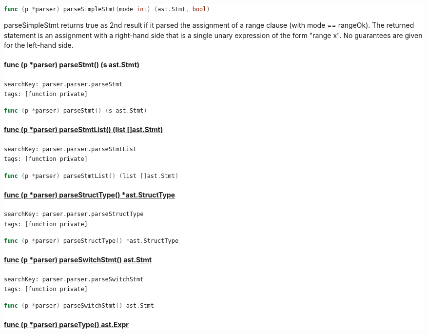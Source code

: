 ```Go
func (p *parser) parseSimpleStmt(mode int) (ast.Stmt, bool)
```

parseSimpleStmt returns true as 2nd result if it parsed the assignment of a range clause (with mode == rangeOk). The returned statement is an assignment with a right-hand side that is a single unary expression of the form "range x". No guarantees are given for the left-hand side. 

#### <a id="parser.parseStmt" href="#parser.parseStmt">func (p *parser) parseStmt() (s ast.Stmt)</a>

```
searchKey: parser.parser.parseStmt
tags: [function private]
```

```Go
func (p *parser) parseStmt() (s ast.Stmt)
```

#### <a id="parser.parseStmtList" href="#parser.parseStmtList">func (p *parser) parseStmtList() (list []ast.Stmt)</a>

```
searchKey: parser.parser.parseStmtList
tags: [function private]
```

```Go
func (p *parser) parseStmtList() (list []ast.Stmt)
```

#### <a id="parser.parseStructType" href="#parser.parseStructType">func (p *parser) parseStructType() *ast.StructType</a>

```
searchKey: parser.parser.parseStructType
tags: [function private]
```

```Go
func (p *parser) parseStructType() *ast.StructType
```

#### <a id="parser.parseSwitchStmt" href="#parser.parseSwitchStmt">func (p *parser) parseSwitchStmt() ast.Stmt</a>

```
searchKey: parser.parser.parseSwitchStmt
tags: [function private]
```

```Go
func (p *parser) parseSwitchStmt() ast.Stmt
```

#### <a id="parser.parseType" href="#parser.parseType">func (p *parser) parseType() ast.Expr</a>
